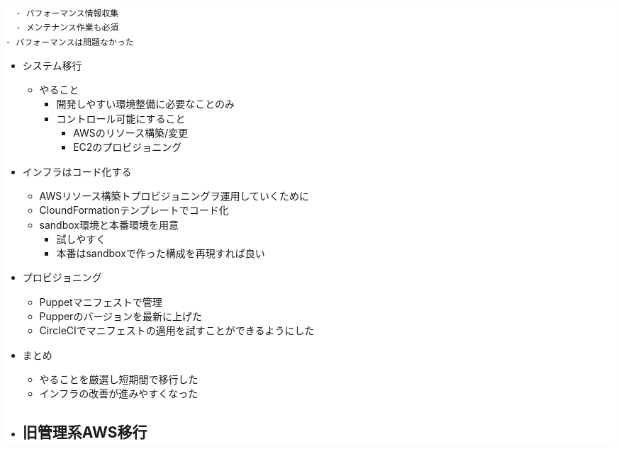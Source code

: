       - パフォーマンス情報収集
      - メンテナンス作業も必須
    - パフォーマンスは問題なかった
  - システム移行
    - やること
      - 開発しやすい環境整備に必要なことのみ
      - コントロール可能にすること
        - AWSのリソース構築/変更
        - EC2のプロビジョニング
  - インフラはコード化する
    - AWSリソース構築トプロビジョニングヲ運用していくために
    - CloundFormationテンプレートでコード化
    - sandbox環境と本番環境を用意
      - 試しやすく
      - 本番はsandboxで作った構成を再現すれば良い
  - プロビジョニング
    - Puppetマニフェストで管理
    - Pupperのバージョンを最新に上げた
    - CircleCIでマニフェストの適用を試すことができるようにした

  - まとめ
    - やることを厳選し短期間で移行した
    - インフラの改善が進みやすくなった

- 旧管理系AWS移行
  - 